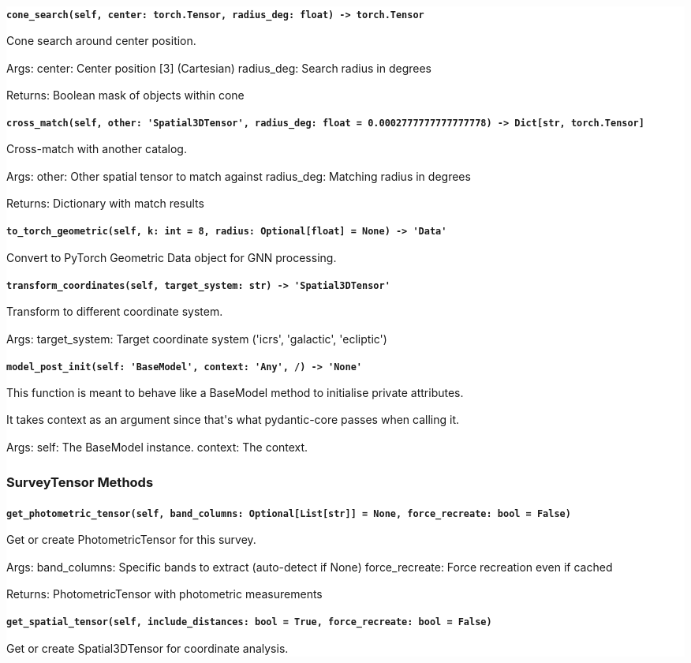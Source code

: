 **`cone_search(self, center: torch.Tensor, radius_deg: float) -> torch.Tensor`**

Cone search around center position.

Args:
center: Center position [3] (Cartesian)
radius_deg: Search radius in degrees

Returns:
Boolean mask of objects within cone

**`cross_match(self, other: 'Spatial3DTensor', radius_deg: float = 0.0002777777777777778) -> Dict[str, torch.Tensor]`**

Cross-match with another catalog.

Args:
other: Other spatial tensor to match against
radius_deg: Matching radius in degrees

Returns:
Dictionary with match results

**`to_torch_geometric(self, k: int = 8, radius: Optional[float] = None) -> 'Data'`**

Convert to PyTorch Geometric Data object for GNN processing.

**`transform_coordinates(self, target_system: str) -> 'Spatial3DTensor'`**

Transform to different coordinate system.

Args:
target_system: Target coordinate system ('icrs', 'galactic', 'ecliptic')

**`model_post_init(self: 'BaseModel', context: 'Any', /) -> 'None'`**

This function is meant to behave like a BaseModel method to initialise private attributes.

It takes context as an argument since that's what pydantic-core passes when calling it.

Args:
self: The BaseModel instance.
context: The context.

### SurveyTensor Methods

**`get_photometric_tensor(self, band_columns: Optional[List[str]] = None, force_recreate: bool = False)`**

Get or create PhotometricTensor for this survey.

Args:
band_columns: Specific bands to extract (auto-detect if None)
force_recreate: Force recreation even if cached

Returns:
PhotometricTensor with photometric measurements

**`get_spatial_tensor(self, include_distances: bool = True, force_recreate: bool = False)`**

Get or create Spatial3DTensor for coordinate analysis.
